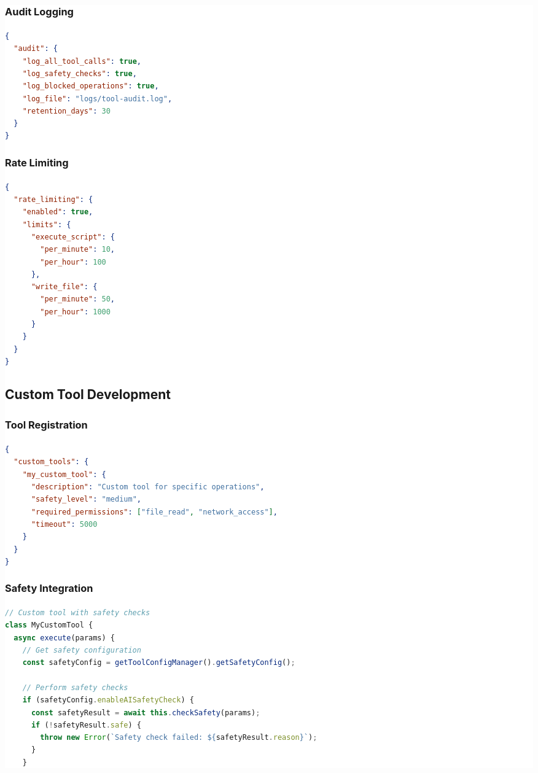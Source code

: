 ### Audit Logging
```json
{
  "audit": {
    "log_all_tool_calls": true,
    "log_safety_checks": true,
    "log_blocked_operations": true,
    "log_file": "logs/tool-audit.log",
    "retention_days": 30
  }
}
```

### Rate Limiting
```json
{
  "rate_limiting": {
    "enabled": true,
    "limits": {
      "execute_script": {
        "per_minute": 10,
        "per_hour": 100
      },
      "write_file": {
        "per_minute": 50,
        "per_hour": 1000
      }
    }
  }
}
```

## Custom Tool Development

### Tool Registration
```json
{
  "custom_tools": {
    "my_custom_tool": {
      "description": "Custom tool for specific operations",
      "safety_level": "medium",
      "required_permissions": ["file_read", "network_access"],
      "timeout": 5000
    }
  }
}
```

### Safety Integration
```javascript
// Custom tool with safety checks
class MyCustomTool {
  async execute(params) {
    // Get safety configuration
    const safetyConfig = getToolConfigManager().getSafetyConfig();
    
    // Perform safety checks
    if (safetyConfig.enableAISafetyCheck) {
      const safetyResult = await this.checkSafety(params);
      if (!safetyResult.safe) {
        throw new Error(`Safety check failed: ${safetyResult.reason}`);
      }
    }
```
